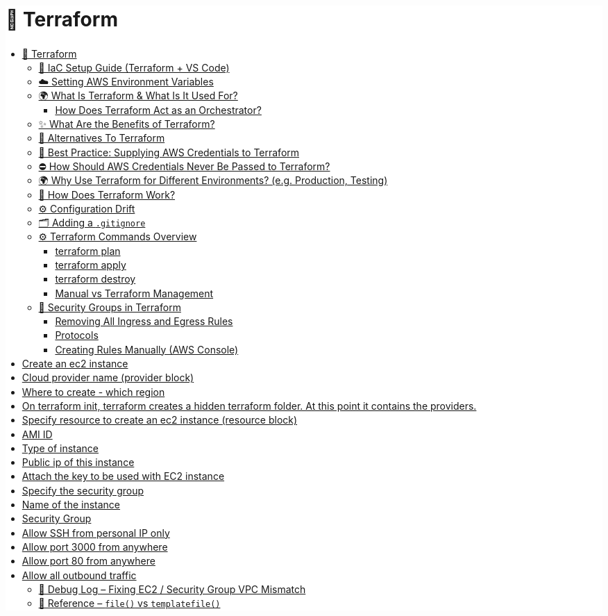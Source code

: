 # 🧩 Terraform

- [🧩 Terraform](#-terraform)
  - [🧱 IaC Setup Guide (Terraform + VS Code)](#-iac-setup-guide-terraform--vs-code)
  - [☁️ Setting AWS Environment Variables](#️-setting-aws-environment-variables)
  - [🌍 What Is Terraform \& What Is It Used For?](#-what-is-terraform--what-is-it-used-for)
    - [How Does Terraform Act as an Orchestrator?](#how-does-terraform-act-as-an-orchestrator)
  - [✨ What Are the Benefits of Terraform?](#-what-are-the-benefits-of-terraform)
  - [🧭 Alternatives To Terraform](#-alternatives-to-terraform)
  - [🔐 Best Practice: Supplying AWS Credentials to Terraform](#-best-practice-supplying-aws-credentials-to-terraform)
  - [⛔ How Should AWS Credentials Never Be Passed to Terraform?](#-how-should-aws-credentials-never-be-passed-to-terraform)
  - [🌍 Why Use Terraform for Different Environments? (e.g. Production, Testing)](#-why-use-terraform-for-different-environments-eg-production-testing)
  - [🧠 How Does Terraform Work?](#-how-does-terraform-work)
  - [⚙️ Configuration Drift](#️-configuration-drift)
  - [🗂️ Adding a `.gitignore`](#️-adding-a-gitignore)
  - [⚙️ Terraform Commands Overview](#️-terraform-commands-overview)
    - [terraform plan](#terraform-plan)
    - [terraform apply](#terraform-apply)
    - [terraform destroy](#terraform-destroy)
    - [Manual vs Terraform Management](#manual-vs-terraform-management)
  - [🔐 Security Groups in Terraform](#-security-groups-in-terraform)
    - [Removing All Ingress and Egress Rules](#removing-all-ingress-and-egress-rules)
    - [Protocols](#protocols)
    - [Creating Rules Manually (AWS Console)](#creating-rules-manually-aws-console)
- [Create an ec2 instance](#create-an-ec2-instance)
- [Cloud provider name (provider block)](#cloud-provider-name-provider-block)
- [Where to create - which region](#where-to-create---which-region)
- [On terraform init, terraform creates a hidden terraform folder. At this point it contains the providers.](#on-terraform-init-terraform-creates-a-hidden-terraform-folder-at-this-point-it-contains-the-providers)
- [Specify resource to create an ec2 instance (resource block)](#specify-resource-to-create-an-ec2-instance-resource-block)
- [AMI ID](#ami-id)
- [Type of instance](#type-of-instance)
- [Public ip of this instance](#public-ip-of-this-instance)
- [Attach the key to be used with EC2 instance](#attach-the-key-to-be-used-with-ec2-instance)
- [Specify the security group](#specify-the-security-group)
- [Name of the instance](#name-of-the-instance)
- [Security Group](#security-group)
- [Allow SSH from personal IP only](#allow-ssh-from-personal-ip-only)
- [Allow port 3000 from anywhere](#allow-port-3000-from-anywhere)
- [Allow port 80 from anywhere](#allow-port-80-from-anywhere)
- [Allow all outbound traffic](#allow-all-outbound-traffic)
  - [🧩 Debug Log – Fixing EC2 / Security Group VPC Mismatch](#-debug-log--fixing-ec2--security-group-vpc-mismatch)
  - [🧠 Reference – `file()` vs `templatefile()`](#-reference--file-vs-templatefile)
